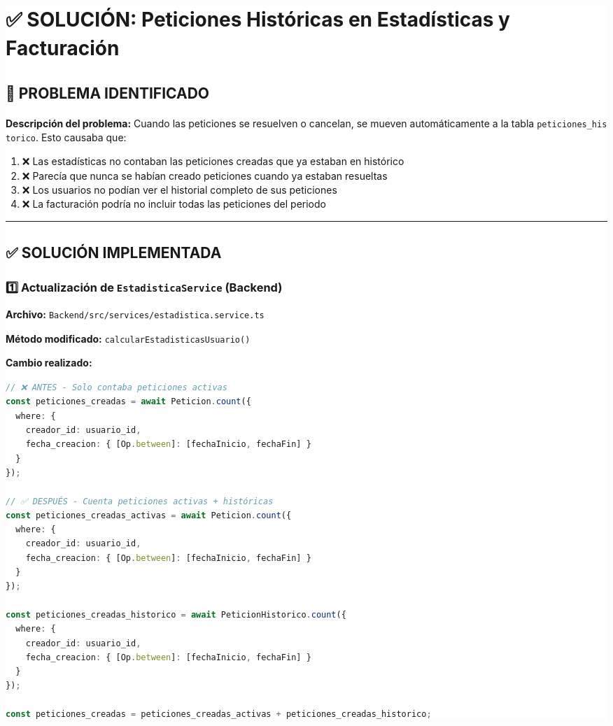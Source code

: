 # ✅ SOLUCIÓN: Peticiones Históricas en Estadísticas y Facturación

## 🎯 PROBLEMA IDENTIFICADO

**Descripción del problema:**
Cuando las peticiones se resuelven o cancelan, se mueven automáticamente a la tabla `peticiones_historico`. Esto causaba que:

1. ❌ Las estadísticas no contaban las peticiones creadas que ya estaban en histórico
2. ❌ Parecía que nunca se habían creado peticiones cuando ya estaban resueltas
3. ❌ Los usuarios no podían ver el historial completo de sus peticiones
4. ❌ La facturación podría no incluir todas las peticiones del periodo

---

## ✅ SOLUCIÓN IMPLEMENTADA

### 1️⃣ Actualización de `EstadisticaService` (Backend)

**Archivo:** `Backend/src/services/estadistica.service.ts`

**Método modificado:** `calcularEstadisticasUsuario()`

**Cambio realizado:**

```typescript
// ❌ ANTES - Solo contaba peticiones activas
const peticiones_creadas = await Peticion.count({
  where: {
    creador_id: usuario_id,
    fecha_creacion: { [Op.between]: [fechaInicio, fechaFin] }
  }
});

// ✅ DESPUÉS - Cuenta peticiones activas + históricas
const peticiones_creadas_activas = await Peticion.count({
  where: {
    creador_id: usuario_id,
    fecha_creacion: { [Op.between]: [fechaInicio, fechaFin] }
  }
});

const peticiones_creadas_historico = await PeticionHistorico.count({
  where: {
    creador_id: usuario_id,
    fecha_creacion: { [Op.between]: [fechaInicio, fechaFin] }
  }
});

const peticiones_creadas = peticiones_creadas_activas + peticiones_creadas_historico;
```
